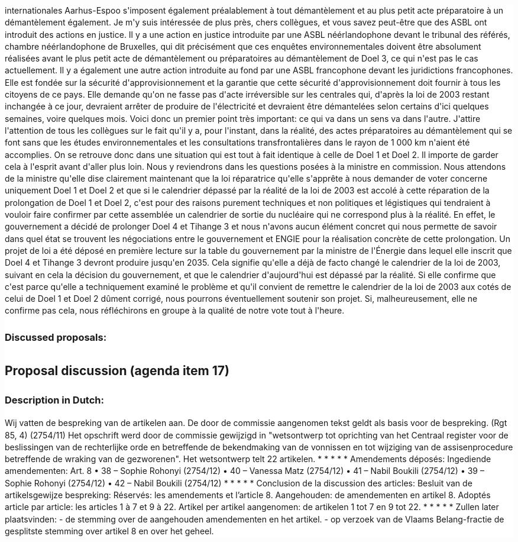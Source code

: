 internationales Aarhus-Espoo s'imposent également préalablement à tout démantèlement et au plus petit acte préparatoire à un démantèlement également. Je m'y suis intéressée de plus près, chers collègues, et vous savez peut-être que des ASBL ont introduit des actions en justice. Il y a une action en justice introduite par une ASBL néérlandophone devant le tribunal des référés, chambre néérlandophone de Bruxelles, qui dit précisément que ces enquêtes environnementales doivent être absolument réalisées avant le plus petit acte de démantèlement ou préparatoires au démantèlement de Doel 3, ce qui n'est pas le cas actuellement. Il y a également une autre action introduite au fond par une ASBL francophone devant les juridictions francophones. Elle est fondée sur la sécurité d'approvisionnement et la garantie que cette sécurité d'approvisionnement doit fournir à tous les citoyens de ce pays. Elle demande qu'on ne fasse pas d'acte irréversible sur les centrales qui, d'après la loi de 2003 restant inchangée à ce jour, devraient arrêter de produire de l'électricité et devraient être démantelées selon certains d'ici quelques semaines, voire quelques mois. Voici donc un premier point très important: ce qui va dans un sens va dans l'autre. J'attire l'attention de tous les collègues sur le fait qu'il y a, pour l'instant, dans la réalité, des actes préparatoires au démantèlement qui se font sans que les études environnementales et les consultations transfrontalières dans le rayon de 1 000 km n'aient été accomplies. On se retrouve donc dans une situation qui est tout à fait identique à celle de Doel 1 et Doel 2. Il importe de garder cela à l'esprit avant d'aller plus loin. Nous y reviendrons dans les questions posées à la ministre en commission. Nous attendons de la ministre qu'elle dise clairement maintenant que la loi réparatrice qu'elle s'apprête à nous demander de voter concerne uniquement Doel 1 et Doel 2 et que si le calendrier dépassé par la réalité de la loi de 2003 est accolé à cette réparation de la prolongation de Doel 1 et Doel 2, c'est pour des raisons purement techniques et non politiques et légistiques qui tendraient à vouloir faire confirmer par cette assemblée un calendrier de sortie du nucléaire qui ne correspond plus à la réalité. En effet, le gouvernement a décidé de prolonger Doel 4 et Tihange 3 et nous n'avons aucun élément concret qui nous permette de savoir dans quel état se trouvent les négociations entre le gouvernement et ENGIE pour la réalisation concrète de cette prolongation. Un projet de loi a été déposé en première lecture sur la table du gouvernement par la ministre de l'Énergie dans lequel elle inscrit que Doel 4 et Tihange 3 devront produire jusqu'en 2035. Cela signifie qu'elle a déjà de facto changé le calendrier de la loi de 2003, suivant en cela la décision du gouvernement, et que le calendrier d'aujourd'hui est dépassé par la réalité. Si elle confirme que c'est parce qu'elle a techniquement examiné le problème et qu'il convient de remettre le calendrier de la loi de 2003 aux cotés de celui de Doel 1 et Doel 2 dûment corrigé, nous pourrons éventuellement soutenir son projet. Si, malheureusement, elle ne confirme pas cela, nous réfléchirons en groupe à la qualité de notre vote tout à l'heure.



### Discussed proposals:

## Proposal discussion (agenda item 17)

### Description in Dutch:

Wij vatten de bespreking van de artikelen aan. De door de commissie aangenomen tekst geldt als basis voor de bespreking. (Rgt 85, 4) (2754/11) Het opschrift werd door de commissie gewijzigd in "wetsontwerp tot oprichting van het Centraal register voor de beslissingen van de rechterlijke orde en betreffende de bekendmaking van de vonnissen en tot wijziging van de assisenprocedure betreffende de wraking van de gezworenen". Het wetsontwerp telt 22 artikelen. * * * * * Amendements déposés: Ingediende amendementen: Art. 8 • 38 – Sophie Rohonyi (2754/12) • 40 – Vanessa Matz (2754/12) • 41 – Nabil Boukili (2754/12) • 39 – Sophie Rohonyi (2754/12) • 42 – Nabil Boukili (2754/12) * * * * * Conclusion de la discussion des articles: Besluit van de artikelsgewijze bespreking: Réservés: les amendements et l’article 8. Aangehouden: de amendementen en artikel 8. Adoptés article par article: les articles 1 à 7 et 9 à 22. Artikel per artikel aangenomen: de artikelen 1 tot 7 en 9 tot 22. * * * * * Zullen later plaatsvinden: - de stemming over de aangehouden amendementen en het artikel. - op verzoek van de Vlaams Belang-fractie de gesplitste stemming over artikel 8 en over het geheel.
